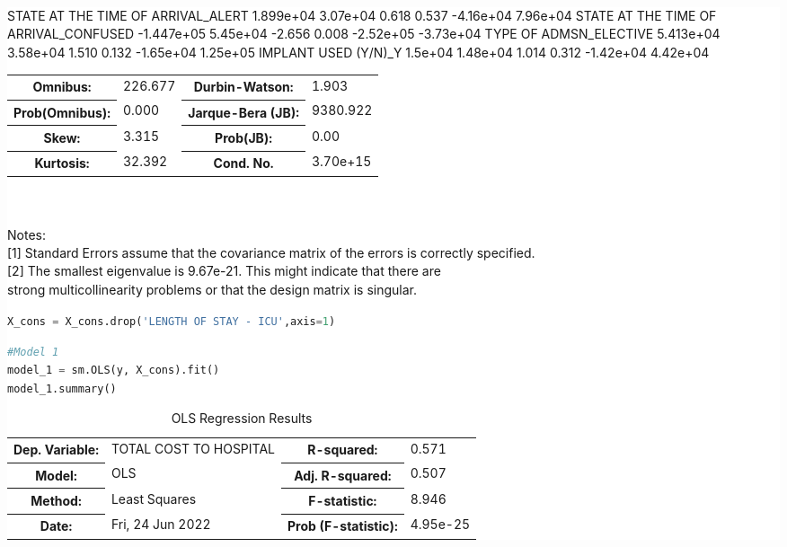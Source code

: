   <th>STATE AT THE TIME OF ARRIVAL_ALERT</th>      <td> 1.899e+04</td> <td> 3.07e+04</td> <td>    0.618</td> <td> 0.537</td> <td>-4.16e+04</td> <td> 7.96e+04</td>
</tr>
<tr>
  <th>STATE AT THE TIME OF ARRIVAL_CONFUSED</th>   <td>-1.447e+05</td> <td> 5.45e+04</td> <td>   -2.656</td> <td> 0.008</td> <td>-2.52e+05</td> <td>-3.73e+04</td>
</tr>
<tr>
  <th>TYPE OF ADMSN_ELECTIVE</th>                  <td> 5.413e+04</td> <td> 3.58e+04</td> <td>    1.510</td> <td> 0.132</td> <td>-1.65e+04</td> <td> 1.25e+05</td>
</tr>
<tr>
  <th>IMPLANT USED (Y/N)_Y</th>                    <td>   1.5e+04</td> <td> 1.48e+04</td> <td>    1.014</td> <td> 0.312</td> <td>-1.42e+04</td> <td> 4.42e+04</td>
</tr>
</table>
<table class="simpletable">
<tr>
  <th>Omnibus:</th>       <td>226.677</td> <th>  Durbin-Watson:     </th> <td>   1.903</td>
</tr>
<tr>
  <th>Prob(Omnibus):</th> <td> 0.000</td>  <th>  Jarque-Bera (JB):  </th> <td>9380.922</td>
</tr>
<tr>
  <th>Skew:</th>          <td> 3.315</td>  <th>  Prob(JB):          </th> <td>    0.00</td>
</tr>
<tr>
  <th>Kurtosis:</th>      <td>32.392</td>  <th>  Cond. No.          </th> <td>3.70e+15</td>
</tr>
</table><br/><br/>Notes:<br/>[1] Standard Errors assume that the covariance matrix of the errors is correctly specified.<br/>[2] The smallest eigenvalue is 9.67e-21. This might indicate that there are<br/>strong multicollinearity problems or that the design matrix is singular.




```python
X_cons = X_cons.drop('LENGTH OF STAY - ICU',axis=1)
```


```python
#Model 1
model_1 = sm.OLS(y, X_cons).fit()
model_1.summary()
```




<table class="simpletable">
<caption>OLS Regression Results</caption>
<tr>
  <th>Dep. Variable:</th>    <td>TOTAL COST TO HOSPITAL </td> <th>  R-squared:         </th> <td>   0.571</td>
</tr>
<tr>
  <th>Model:</th>                      <td>OLS</td>           <th>  Adj. R-squared:    </th> <td>   0.507</td>
</tr>
<tr>
  <th>Method:</th>                <td>Least Squares</td>      <th>  F-statistic:       </th> <td>   8.946</td>
</tr>
<tr>
  <th>Date:</th>                <td>Fri, 24 Jun 2022</td>     <th>  Prob (F-statistic):</th> <td>4.95e-25</td>
</tr>
<tr>